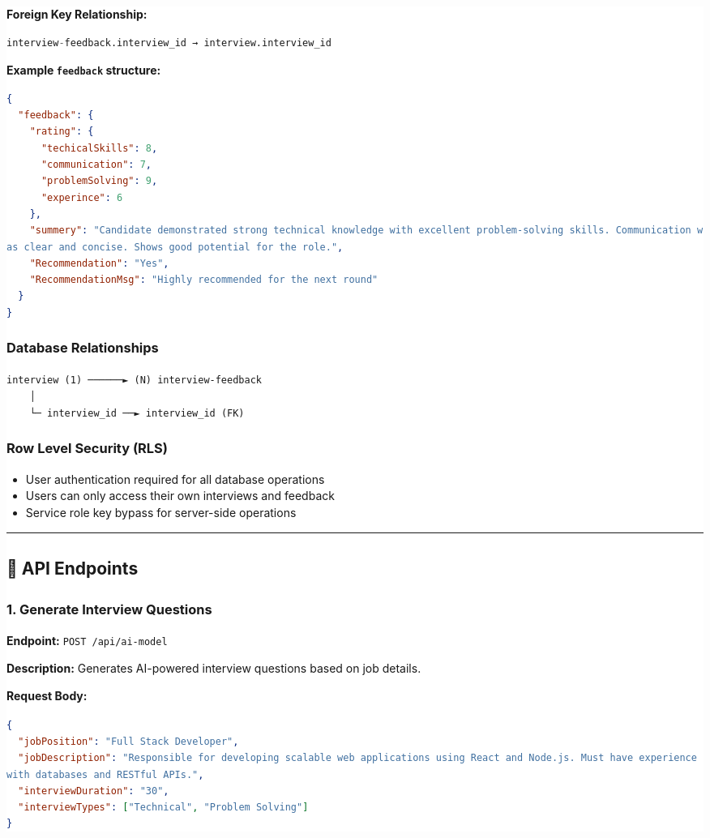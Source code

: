 **Foreign Key Relationship:**
```sql
interview-feedback.interview_id → interview.interview_id
```

**Example `feedback` structure:**
```json
{
  "feedback": {
    "rating": {
      "techicalSkills": 8,
      "communication": 7,
      "problemSolving": 9,
      "experince": 6
    },
    "summery": "Candidate demonstrated strong technical knowledge with excellent problem-solving skills. Communication was clear and concise. Shows good potential for the role.",
    "Recommendation": "Yes",
    "RecommendationMsg": "Highly recommended for the next round"
  }
}
```

### **Database Relationships**

```
interview (1) ──────► (N) interview-feedback
    │
    └─ interview_id ──► interview_id (FK)
```

### **Row Level Security (RLS)**

- User authentication required for all database operations
- Users can only access their own interviews and feedback
- Service role key bypass for server-side operations

---

## 🔌 API Endpoints

### **1. Generate Interview Questions**

**Endpoint:** `POST /api/ai-model`

**Description:** Generates AI-powered interview questions based on job details.

**Request Body:**
```json
{
  "jobPosition": "Full Stack Developer",
  "jobDescription": "Responsible for developing scalable web applications using React and Node.js. Must have experience with databases and RESTful APIs.",
  "interviewDuration": "30",
  "interviewTypes": ["Technical", "Problem Solving"]
}
```
